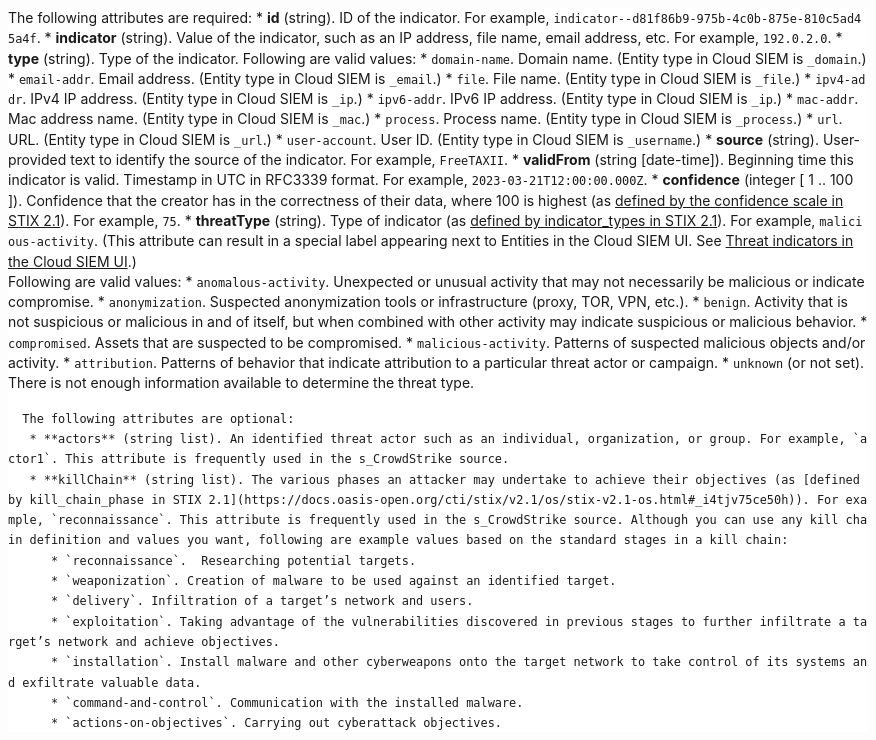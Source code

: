 The following attributes are required:
       * **id** (string). ID of the indicator. For example, `indicator--d81f86b9-975b-4c0b-875e-810c5ad45a4f`.
       * **indicator** (string). Value of the indicator, such as an IP address, file name, email address, etc. For example, `192.0.2.0`.
       * **type** (string). Type of the indicator. Following are valid values:
         * `domain-name`. Domain name. (Entity type in Cloud SIEM is `_domain`.)
         * `email-addr`. Email address. (Entity type in Cloud SIEM is `_email`.)
         * `file`. File name. (Entity type in Cloud SIEM is `_file`.)
         * `ipv4-addr`. IPv4 IP address. (Entity type in Cloud SIEM is `_ip`.)
         * `ipv6-addr`. IPv6 IP address. (Entity type in Cloud SIEM is `_ip`.)
         * `mac-addr`. Mac address name. (Entity type in Cloud SIEM is `_mac`.)
         * `process`. Process name. (Entity type in Cloud SIEM is `_process`.)
         * `url`. URL. (Entity type in Cloud SIEM is `_url`.)
         * `user-account`. User ID. (Entity type in Cloud SIEM is `_username`.)
       * **source** (string). User-provided text to identify the source of the indicator. For example, `FreeTAXII`.
       * **validFrom** (string [date-time]). Beginning time this indicator is valid. Timestamp in UTC in RFC3339 format. For example, `2023-03-21T12:00:00.000Z`.
       * **confidence** (integer [ 1 .. 100 ]). Confidence that the creator has in the correctness of their data, where 100 is highest (as [defined by the confidence scale in STIX 2.1](https://docs.oasis-open.org/cti/stix/v2.1/os/stix-v2.1-os.html#_1v6elyto0uqg)). For example, `75`.
       * **threatType** (string). Type of indicator (as [defined by indicator_types in STIX 2.1](https://docs.oasis-open.org/cti/stix/v2.1/os/stix-v2.1-os.html#_cvhfwe3t9vuo)). For example, `malicious-activity`. (This attribute can result in a special label appearing next to Entities in the Cloud SIEM UI. See [Threat indicators in the Cloud SIEM UI](#threat-indicators-in-the-cloud-siem-ui).) <br/>Following are valid values:
          * `anomalous-activity`. Unexpected or unusual activity that may not necessarily be malicious or indicate compromise.
          * `anonymization`. Suspected anonymization tools or infrastructure (proxy, TOR, VPN, etc.).
          * `benign`. Activity that is not suspicious or malicious in and of itself, but when combined with other activity may indicate suspicious or malicious behavior.
          * `compromised`. Assets that are suspected to be compromised.
          * `malicious-activity`. Patterns of suspected malicious objects and/or activity.
          * `attribution`. Patterns of behavior that indicate attribution to a particular threat actor or campaign.
          * `unknown` (or not set). There is not enough information available to determine the threat type.

      The following attributes are optional:
       * **actors** (string list). An identified threat actor such as an individual, organization, or group. For example, `actor1`. This attribute is frequently used in the s_CrowdStrike source.
       * **killChain** (string list). The various phases an attacker may undertake to achieve their objectives (as [defined by kill_chain_phase in STIX 2.1](https://docs.oasis-open.org/cti/stix/v2.1/os/stix-v2.1-os.html#_i4tjv75ce50h)). For example, `reconnaissance`. This attribute is frequently used in the s_CrowdStrike source. Although you can use any kill chain definition and values you want, following are example values based on the standard stages in a kill chain:
          * `reconnaissance`.  Researching potential targets.
          * `weaponization`. Creation of malware to be used against an identified target.
          * `delivery`. Infiltration of a target’s network and users. 
          * `exploitation`. Taking advantage of the vulnerabilities discovered in previous stages to further infiltrate a target’s network and achieve objectives.
          * `installation`. Install malware and other cyberweapons onto the target network to take control of its systems and exfiltrate valuable data.
          * `command-and-control`. Communication with the installed malware.
          * `actions-on-objectives`. Carrying out cyberattack objectives.
         